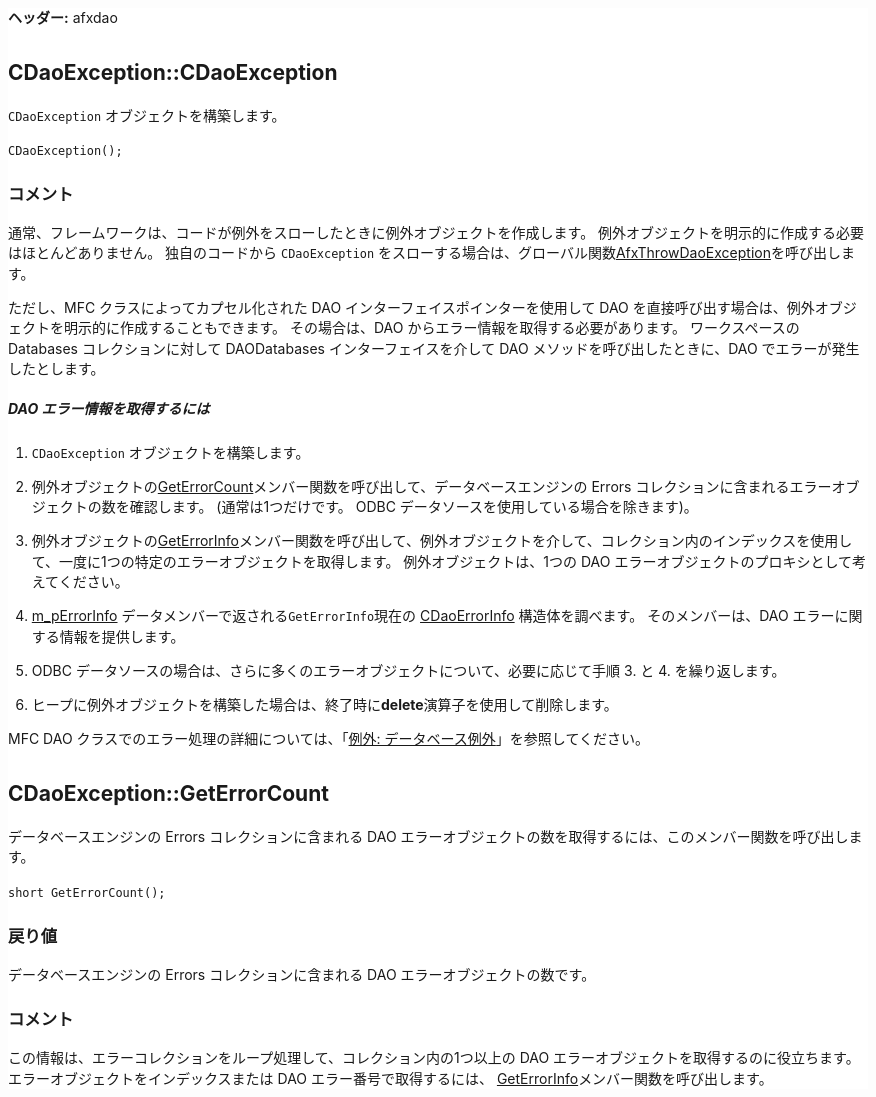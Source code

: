 **ヘッダー:** afxdao

##  <a name="cdaoexception"></a>CDaoException::CDaoException

`CDaoException` オブジェクトを構築します。

```
CDaoException();
```

### <a name="remarks"></a>コメント

通常、フレームワークは、コードが例外をスローしたときに例外オブジェクトを作成します。 例外オブジェクトを明示的に作成する必要はほとんどありません。 独自のコードから `CDaoException` をスローする場合は、グローバル関数[AfxThrowDaoException](../../mfc/reference/exception-processing.md#afxthrowdaoexception)を呼び出します。

ただし、MFC クラスによってカプセル化された DAO インターフェイスポインターを使用して DAO を直接呼び出す場合は、例外オブジェクトを明示的に作成することもできます。 その場合は、DAO からエラー情報を取得する必要があります。 ワークスペースの Databases コレクションに対して DAODatabases インターフェイスを介して DAO メソッドを呼び出したときに、DAO でエラーが発生したとします。

##### <a name="to-retrieve-the-dao-error-information"></a>DAO エラー情報を取得するには

1. `CDaoException` オブジェクトを構築します。

1. 例外オブジェクトの[GetErrorCount](#geterrorcount)メンバー関数を呼び出して、データベースエンジンの Errors コレクションに含まれるエラーオブジェクトの数を確認します。 (通常は1つだけです。 ODBC データソースを使用している場合を除きます)。

1. 例外オブジェクトの[GetErrorInfo](#geterrorinfo)メンバー関数を呼び出して、例外オブジェクトを介して、コレクション内のインデックスを使用して、一度に1つの特定のエラーオブジェクトを取得します。 例外オブジェクトは、1つの DAO エラーオブジェクトのプロキシとして考えてください。

1. [m_pErrorInfo](../../mfc/reference/cdaoerrorinfo-structure.md) データメンバーで返される`GetErrorInfo`現在の [CDaoErrorInfo](#m_perrorinfo) 構造体を調べます。 そのメンバーは、DAO エラーに関する情報を提供します。

1. ODBC データソースの場合は、さらに多くのエラーオブジェクトについて、必要に応じて手順 3. と 4. を繰り返します。

1. ヒープに例外オブジェクトを構築した場合は、終了時に**delete**演算子を使用して削除します。

MFC DAO クラスでのエラー処理の詳細については、「[例外: データベース例外](../../mfc/exceptions-database-exceptions.md)」を参照してください。

##  <a name="geterrorcount"></a>  CDaoException::GetErrorCount

データベースエンジンの Errors コレクションに含まれる DAO エラーオブジェクトの数を取得するには、このメンバー関数を呼び出します。

```
short GetErrorCount();
```

### <a name="return-value"></a>戻り値

データベースエンジンの Errors コレクションに含まれる DAO エラーオブジェクトの数です。

### <a name="remarks"></a>コメント

この情報は、エラーコレクションをループ処理して、コレクション内の1つ以上の DAO エラーオブジェクトを取得するのに役立ちます。 エラーオブジェクトをインデックスまたは DAO エラー番号で取得するには、 [GetErrorInfo](#geterrorinfo)メンバー関数を呼び出します。
